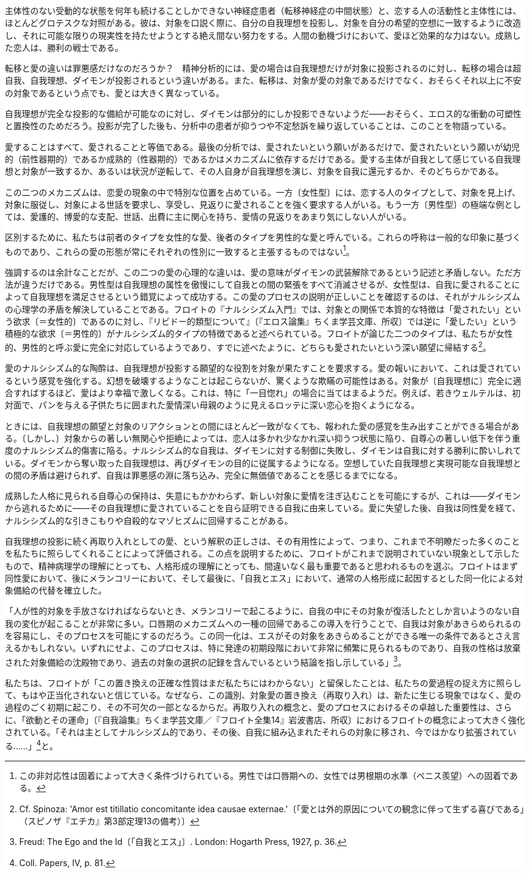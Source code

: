 
主体性のない受動的な状態を何年も続けることしかできない神経症患者（転移神経症の中間状態）と、恋する人の活動性と主体性には、ほとんどグロテスクな対照がある。彼は、対象を口説く際に、自分の自我理想を投影し、対象を自分の希望的空想に一致するように改造し、それに可能な限りの現実性を持たせようとする絶え間ない努力をする。人間の動機づけにおいて、愛ほど効果的な力はない。成熟した恋人は、勝利の戦士である。


転移と愛の違いは罪悪感だけなのだろうか？　精神分析的には、愛の場合は自我理想だけが対象に投影されるのに対し、転移の場合は超自我、自我理想、ダイモンが投影されるという違いがある。また、転移は、対象が愛の対象であるだけでなく、おそらくそれ以上に不安の対象であるという点でも、愛とは大きく異なっている。


自我理想が完全な投影的な備給が可能なのに対し、ダイモンは部分的にしか投影できないようだ——おそらく、エロス的な衝動の可塑性と置換性のためだろう。投影が完了した後も、分析中の患者が抑うつや不定愁訴を繰り返していることは、このことを物語っている。


愛することはすべて、愛されることと等価である。最後の分析では、愛されたいという願いがあるだけで、愛されたいという願いが幼児的（前性器期的）であるか成熟的（性器期的）であるかはメカニズムに依存するだけである。愛する主体が自我として感じている自我理想と対象が一致するか、あるいは状況が逆転して、その人自身が自我理想を演じ、対象を自我に還元するか、そのどちらかである。


この二つのメカニズムは、恋愛の現象の中で特別な位置を占めている。一方〔女性型〕には、恋する人のタイプとして、対象を見上げ、対象に服従し、対象による世話を要求し、享受し、見返りに愛されることを強く要求する人がいる。もう一方〔男性型〕の極端な例としては、愛護的、博愛的な支配、世話、出費に主に関心を持ち、愛情の見返りをあまり気にしない人がいる。


区別するために、私たちは前者のタイプを女性的な愛、後者のタイプを男性的な愛と呼んでいる。これらの呼称は一般的な印象に基づくものであり、これらの愛の形態が常にそれぞれの性別に一致すると主張するものではない[^14]。


[^14]: この非対応性は固着によって大きく条件づけられている。男性では口唇期への、女性では男根期の水準（ペニス羨望）への固着である。


強調するのは余計なことだが、この二つの愛の心理的な違いは、愛の意味がダイモンの武装解除であるという記述と矛盾しない。ただ方法が違うだけである。男性型は自我理想の属性を傲慢にして自我との間の緊張をすべて消滅させるが、女性型は、自我に愛されることによって自我理想を満足させるという錯覚によって成功する。この愛のプロセスの説明が正しいことを確認するのは、それがナルシシズムの心理学の矛盾を解決していることである。フロイトの『ナルシシズム入門』では、対象との関係で本質的な特徴は「愛されたい」という欲求〔＝女性的〕であるのに対し、『リビドー的類型について』〔『エロス論集』ちくま学芸文庫、所収〕では逆に「愛したい」という積極的な欲求〔＝男性的〕がナルシシズム的タイプの特徴であると述べられている。フロイトが論じた二つのタイプは、私たちが女性的、男性的と呼ぶ愛に完全に対応しているようであり、すでに述べたように、どちらも愛されたいという深い願望に帰結する[^15]。


[^15]: Cf. Spinoza: 'Amor est titillatio concomitante idea causae externae.'〔「愛とは外的原因についての観念に伴って生ずる喜びである」（スピノザ『エチカ』第3部定理13の備考）〕

愛のナルシシズム的な陶酔は、自我理想が投影する願望的な役割を対象が果たすことを要求する。愛の報いにおいて、これは愛されているという感覚を強化する。幻想を破壊するようなことは起こらないが、驚くような欺瞞の可能性はある。対象が〔自我理想に〕完全に適合すればするほど、愛はより幸福で激しくなる。これは、特に「一目惚れ」の場合に当てはまるようだ。例えば、若きウェルテルは、初対面で、パンを与える子供たちに囲まれた愛情深い母親のように見えるロッテに深い恋心を抱くようになる。


ときには、自我理想の願望と対象のリアクションとの間にほとんど一致がなくても、報われた愛の感覚を生み出すことができる場合がある。〔しかし、〕対象からの著しい無関心や拒絶によっては、恋人は多かれ少なかれ深い抑うつ状態に陥り、自尊心の著しい低下を伴う重度のナルシシズム的傷害に陥る。ナルシシズム的な自我は、ダイモンに対する制御に失敗し、ダイモンは自我に対する勝利に酔いしれている。ダイモンから奪い取った自我理想は、再びダイモンの目的に従属するようになる。空想していた自我理想と実現可能な自我理想との間の矛盾は避けられず、自我は罪悪感の淵に落ち込み、完全に無価値であることを感じるまでになる。


成熟した人格に見られる自尊心の保持は、失意にもかかわらず、新しい対象に愛情を注ぎ込むことを可能にするが、これは——ダイモンから逃れるために——その自我理想に愛されていることを自ら証明できる自我に由来している。愛に失望した後、自我は同性愛を経て、ナルシシズム的な引きこもりや自殺的なマゾヒズムに回帰することがある。


自我理想の投影に続く再取り入れとしての愛、という解釈の正しさは、その有用性によって、つまり、これまで不明瞭だった多くのことを私たちに照らしてくれることによって評価される。この点を説明するために、フロイトがこれまで説明されていない現象として示したもので、精神病理学の理解にとっても、人格形成の理解にとっても、間違いなく最も重要であると思われるものを選ぶ。フロイトはまず同性愛において、後にメランコリーにおいて、そして最後に、「自我とエス」において、通常の人格形成に起因するとした同一化による対象備給の代替を確立した。


「人が性的対象を手放さなければならないとき、メランコリーで起こるように、自我の中にその対象が復活したとしか言いようのない自我の変化が起こることが非常に多い。口唇期のメカニズムへの一種の回帰であるこの導入を行うことで、自我は対象があきらめられるのを容易にし、そのプロセスを可能にするのだろう。この同一化は、エスがその対象をあきらめることができる唯一の条件であるとさえ言えるかもしれない。いずれにせよ、このプロセスは、特に発達の初期段階において非常に頻繁に見られるものであり、自我の性格は放棄された対象備給の沈殿物であり、過去の対象の選択の記録を含んでいるという結論を指し示している」[^16]。


[^16]: Freud: The Ego and the Id〔「自我とエス」〕. London: Hogarth Press, 1927, p. 36.

私たちは、フロイトが「この置き換えの正確な性質はまだ私たちにはわからない」と留保したことは、私たちの愛過程の捉え方に照らして、もはや正当化されないと信じている。なぜなら、この識別、対象愛の置き換え（再取り入れ）は、新たに生じる現象ではなく、愛の過程のごく初期に起こり、その不可欠の一部となるからだ。再取り入れの概念と、愛のプロセスにおけるその卓越した重要性は、さらに、「欲動とその運命」〔『自我論集』ちくま学芸文庫／『フロイト全集14』岩波書店、所収〕におけるフロイトの概念によって大きく強化されている。「それは主としてナルシシズム的であり、その後、自我に組み込まれたそれらの対象に移され、今ではかなり拡張されている……」[^17]と。


[^1]: Freud: Three Essays on the Theory of Sexuality. (Trans. by James Strachey.) London: Imago Publishing Co., Ltd., 1949, p. 95.〔「性理論三篇」『エロス論集』162頁、ちくま学芸文庫／「性理論のための三編」『フロイト全集6』岩波書店〕
[^2]: Freud: On Narcissism: An Introduction. Coll. Papers, IV.〔「ナルシシズム入門」『エロス論集』250頁、ちくま学芸文庫／「ナルシシズムの導入に向けて」『フロイト全集13』岩波書店〕
[^3]: Jekels, Ludwig: Das Schuldgefühl. Psa. Bewegung, IV, 1932, p. 345.
[^4]: Bergler, Edmund: Das Plagiat. Psa. Bewegung, IV, 1932. (See fifteenth and sixteenth forms of unconscious plagiarism.)
[^5]: Freud: On Narcissism: An Introduction〔「ナルシシズム入門」『エロス論集』262頁、ちくま学芸文庫〕. Coll. Papers, IV.
[^6]: Freud: Group Psychology and the Analysis of the Ego〔「集団心理学と自我分析」『フロイト、無意識について語る』光文社古典新訳文庫／『フロイト全集17』岩波書店〕. New York: Liveright Publishing Co., 1940.
[^7]: Freud: New Introductory Lectures on Psychoanalysis〔「続・精神分析入門」『フロイト全集21』岩波書店〕. New York: W. W. Norton & Co., Inc., 1933, pp. 89–90.
[^8]: Freud: New Introductory Lectures on Psychoanalysis〔「続・精神分析入門」〕. New York: W. W. Norton & Co., Inc., 1933, pp. 92–93.
[^9]: Nunberg, Herman: Allgemeine Neurosenlehre auf Psychoanalytischer Grundlage.　Bern: Hans Huber Verlag, 1932, p. 124.
[^10]: Freud: On Narcissism: An Introduction, Coll. Papers, IV. p. 51.〔「ナルシシズム入門」『エロス論集』262頁、ちくま学芸文庫〕
[^11]: Freud: The Ego and the Id. London: Hogarth Press, 1927, pp. 61–62.〔「自我とエス」『自我論集』250頁、ちくま学芸文庫／『フロイト全集18』岩波書店〕
[^17]: Coll. Papers, IV, p. 81.
[^18]: Stärcke, August: The Castration Complex. Int. J. Psa., II, 1921, pp. 179–201. Ferenczi, Sandor: Thalassa: A Theory of Genitality. New York: Psa. Quarterly, Inc., 1938.
[^19]: Ferenczi, Sandor: Thalassa: A Theory of Genitality. New York: Psa. Quarterly, Inc., 1938.
[^20]: Cf. also Rank, Otto: The Genesis of Genitality. Psa. Rev., XIII, 1926, pp. 129–144. 21 Deutsch, Helene: Psychology of Women. Two Vols. New York: Grune & Stratton, 1944 and 1945.
[^21]: Deutsch, Helene: Psychology of Women. Two Vols. New York: Grune & Stratton, 1944 and 1945.
[^22]:  Bergler, Edmund and Eidelberg, Ludwig: Der Mammakomplex des Mannes. Int.Ztschr. f. Psa., XIX, 1933, pp. 547–583.
[^23]: この論文の最初の段落を見よ。
[^24]: Nunberg, Herman: Allgemeine Neurosenlehre auf Psychoanalytischer Grundlage. Bern: Hans Huber Verlag, 1932, p. 168.